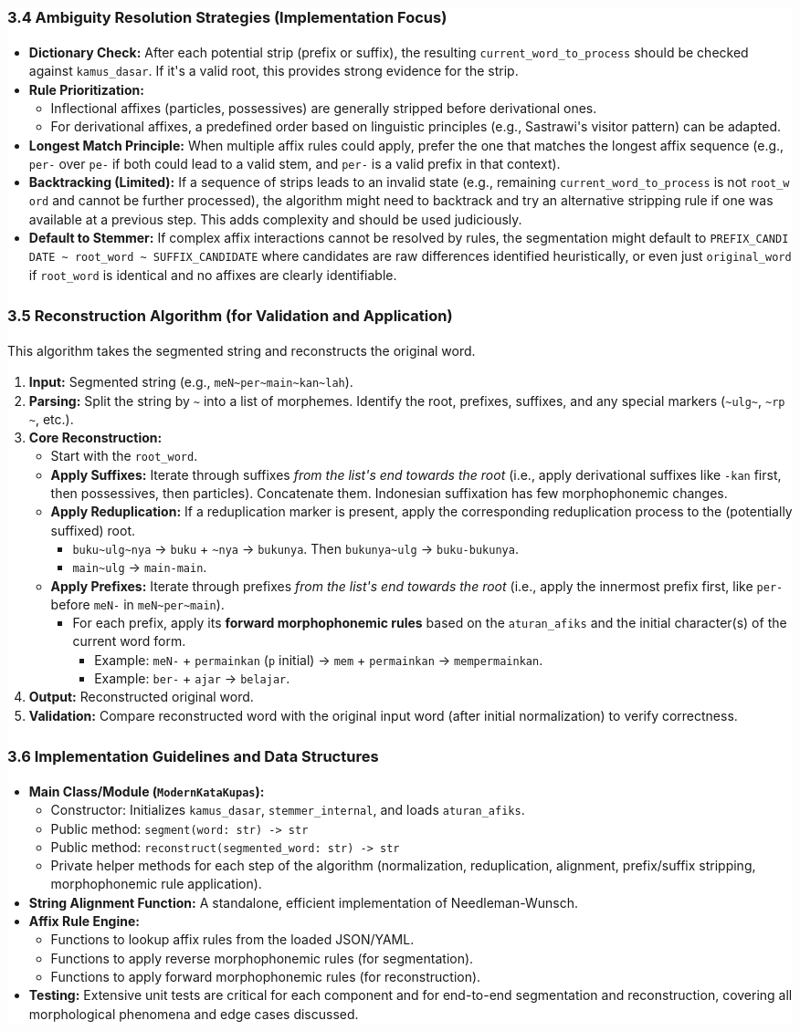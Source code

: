 ### **3.4 Ambiguity Resolution Strategies (Implementation Focus)**

* **Dictionary Check:** After each potential strip (prefix or suffix), the resulting `current_word_to_process` should be checked against `kamus_dasar`. If it's a valid root, this provides strong evidence for the strip.  
* **Rule Prioritization:**  
  * Inflectional affixes (particles, possessives) are generally stripped before derivational ones.  
  * For derivational affixes, a predefined order based on linguistic principles (e.g., Sastrawi's visitor pattern) can be adapted.  
* **Longest Match Principle:** When multiple affix rules could apply, prefer the one that matches the longest affix sequence (e.g., `per-` over `pe-` if both could lead to a valid stem, and `per-` is a valid prefix in that context).  
* **Backtracking (Limited):** If a sequence of strips leads to an invalid state (e.g., remaining `current_word_to_process` is not `root_word` and cannot be further processed), the algorithm might need to backtrack and try an alternative stripping rule if one was available at a previous step. This adds complexity and should be used judiciously.  
* **Default to Stemmer:** If complex affix interactions cannot be resolved by rules, the segmentation might default to `PREFIX_CANDIDATE ~ root_word ~ SUFFIX_CANDIDATE` where candidates are raw differences identified heuristically, or even just `original_word` if `root_word` is identical and no affixes are clearly identifiable.

### **3.5 Reconstruction Algorithm (for Validation and Application)**

This algorithm takes the segmented string and reconstructs the original word.

1. **Input:** Segmented string (e.g., `meN~per~main~kan~lah`).  
2. **Parsing:** Split the string by `~` into a list of morphemes. Identify the root, prefixes, suffixes, and any special markers (`~ulg~`, `~rp~`, etc.).  
3. **Core Reconstruction:**  
   * Start with the `root_word`.  
   * **Apply Suffixes:** Iterate through suffixes *from the list's end towards the root* (i.e., apply derivational suffixes like `-kan` first, then possessives, then particles). Concatenate them. Indonesian suffixation has few morphophonemic changes.  
   * **Apply Reduplication:** If a reduplication marker is present, apply the corresponding reduplication process to the (potentially suffixed) root.  
     * `buku~ulg~nya` \-\> `buku` \+ `~nya` \-\> `bukunya`. Then `bukunya~ulg` \-\> `buku-bukunya`.  
     * `main~ulg` \-\> `main-main`.  
   * **Apply Prefixes:** Iterate through prefixes *from the list's end towards the root* (i.e., apply the innermost prefix first, like `per-` before `meN-` in `meN~per~main`).  
     * For each prefix, apply its **forward morphophonemic rules** based on the `aturan_afiks` and the initial character(s) of the current word form.  
       * Example: `meN-` \+ `permainkan` (`p` initial) \-\> `mem` \+ `permainkan` \-\> `mempermainkan`.  
       * Example: `ber-` \+ `ajar` \-\> `belajar`.  
4. **Output:** Reconstructed original word.  
5. **Validation:** Compare reconstructed word with the original input word (after initial normalization) to verify correctness.

### **3.6 Implementation Guidelines and Data Structures**

* **Main Class/Module (`ModernKataKupas`):**  
  * Constructor: Initializes `kamus_dasar`, `stemmer_internal`, and loads `aturan_afiks`.  
  * Public method: `segment(word: str) -> str`  
  * Public method: `reconstruct(segmented_word: str) -> str`  
  * Private helper methods for each step of the algorithm (normalization, reduplication, alignment, prefix/suffix stripping, morphophonemic rule application).  
* **String Alignment Function:** A standalone, efficient implementation of Needleman-Wunsch.  
* **Affix Rule Engine:**  
  * Functions to lookup affix rules from the loaded JSON/YAML.  
  * Functions to apply reverse morphophonemic rules (for segmentation).  
  * Functions to apply forward morphophonemic rules (for reconstruction).  
* **Testing:** Extensive unit tests are critical for each component and for end-to-end segmentation and reconstruction, covering all morphological phenomena and edge cases discussed.
